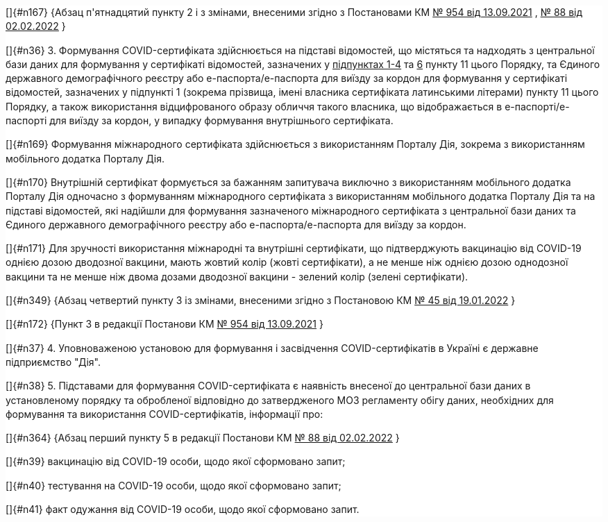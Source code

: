 []{#n167}
{Абзац п'ятнадцятий пункту 2 і з змінами, внесеними згідно з Постановами КМ [№ 954 від 13.09.2021](/go/954-2021-%D0%BF) , [№ 88 від 02.02.2022](/go/88-2022-%D0%BF) }

[]{#n36}
3. Формування COVID-сертифіката здійснюється на підставі відомостей, що містяться та надходять з центральної бази даних для формування у сертифікаті відомостей, зазначених у [підпунктах 1-4](#n52) та [6](#n60) пункту 11 цього Порядку, та Єдиного державного демографічного реєстру або е-паспорта/е-паспорта для виїзду за кордон для формування у сертифікаті відомостей, зазначених у підпункті 1 (зокрема прізвища, імені власника сертифіката латинськими літерами) пункту 11 цього Порядку, а також використання відцифрованого образу обличчя такого власника, що відображається в е-паспорті/е-паспорті для виїзду за кордон, у випадку формування внутрішнього сертифіката.

[]{#n169}
Формування міжнародного сертифіката здійснюється з використанням Порталу Дія, зокрема з використанням мобільного додатка Порталу Дія.

[]{#n170}
Внутрішній сертифікат формується за бажанням запитувача виключно з використанням мобільного додатка Порталу Дія одночасно з формуванням міжнародного сертифіката з використанням мобільного додатка Порталу Дія та на підставі відомостей, які надійшли для формування зазначеного міжнародного сертифіката з центральної бази даних та Єдиного державного демографічного реєстру або е-паспорта/е-паспорта для виїзду за кордон.

[]{#n171}
Для зручності використання міжнародні та внутрішні сертифікати, що підтверджують вакцинацію від COVID-19 однією дозою дводозної вакцини, мають жовтий колір (жовті сертифікати), а не менше ніж однією дозою однодозної вакцини та не менше ніж двома дозами дводозної вакцини - зелений колір (зелені сертифікати).

[]{#n349}
{Абзац четвертий пункту 3 із змінами, внесеними згідно з Постановою КМ [№ 45 від 19.01.2022](/go/45-2022-%D0%BF) }

[]{#n172}
{Пункт 3 в редакції Постанови КМ [№ 954 від 13.09.2021](/go/954-2021-%D0%BF) }

[]{#n37}
4. Уповноваженою установою для формування і засвідчення COVID-сертифікатів в Україні є державне підприємство "Дія".

[]{#n38}
5. Підставами для формування COVID-сертифіката є наявність внесеної до центральної бази даних в установленому порядку та обробленої відповідно до затвердженого МОЗ регламенту обігу даних, необхідних для формування та використання COVID-сертифікатів, інформації про:

[]{#n364}
{Абзац перший пункту 5 в редакції Постанови КМ [№ 88 від 02.02.2022](/go/88-2022-%D0%BF) }

[]{#n39}
вакцинацію від COVID-19 особи, щодо якої сформовано запит;

[]{#n40}
тестування на COVID-19 особи, щодо якої сформовано запит;

[]{#n41}
факт одужання від COVID-19 особи, щодо якої сформовано запит.
